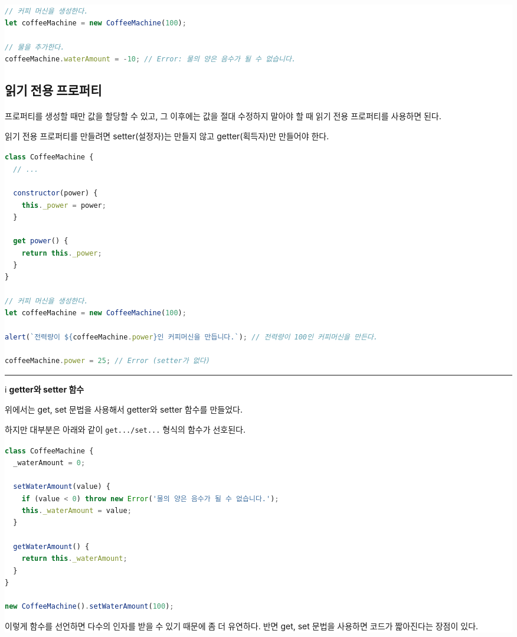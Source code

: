 ```js
// 커피 머신을 생성한다.
let coffeeMachine = new CoffeeMachine(100);

// 물을 추가한다.
coffeeMachine.waterAmount = -10; // Error: 물의 양은 음수가 될 수 없습니다.
```

## 읽기 전용 프로퍼티
프로퍼티를 생성할 때만 값을 할당할 수 있고, 그 이후에는 값을 절대 수정하지 말아야 할 때 읽기 전용 프로퍼티를 사용하면 된다.

읽기 전용 프로퍼티를 만들려면 setter(설정자)는 만들지 않고 getter(획득자)만 만들어야 한다.
```js
class CoffeeMachine {
  // ...

  constructor(power) {
    this._power = power;
  }

  get power() {
    return this._power;
  }
}

// 커피 머신을 생성한다.
let coffeeMachine = new CoffeeMachine(100);

alert(`전력량이 ${coffeeMachine.power}인 커피머신을 만듭니다.`); // 전력량이 100인 커피머신을 만든다.

coffeeMachine.power = 25; // Error (setter가 없다)
```
---
:information_source: **getter와 setter 함수**

위에서는 get, set 문법을 사용해서 getter와 setter 함수를 만들었다.

하지만 대부분은 아래와 같이  `get.../set...`  형식의 함수가 선호된다.
```js
class CoffeeMachine {
  _waterAmount = 0;

  setWaterAmount(value) {
    if (value < 0) throw new Error('물의 양은 음수가 될 수 없습니다.');
    this._waterAmount = value;
  }

  getWaterAmount() {
    return this._waterAmount;
  }
}

new CoffeeMachine().setWaterAmount(100);
```
이렇게 함수를 선언하면 다수의 인자를 받을 수 있기 때문에 좀 더 유연하다.  반면 get, set 문법을 사용하면 코드가 짧아진다는 장점이 있다. 
